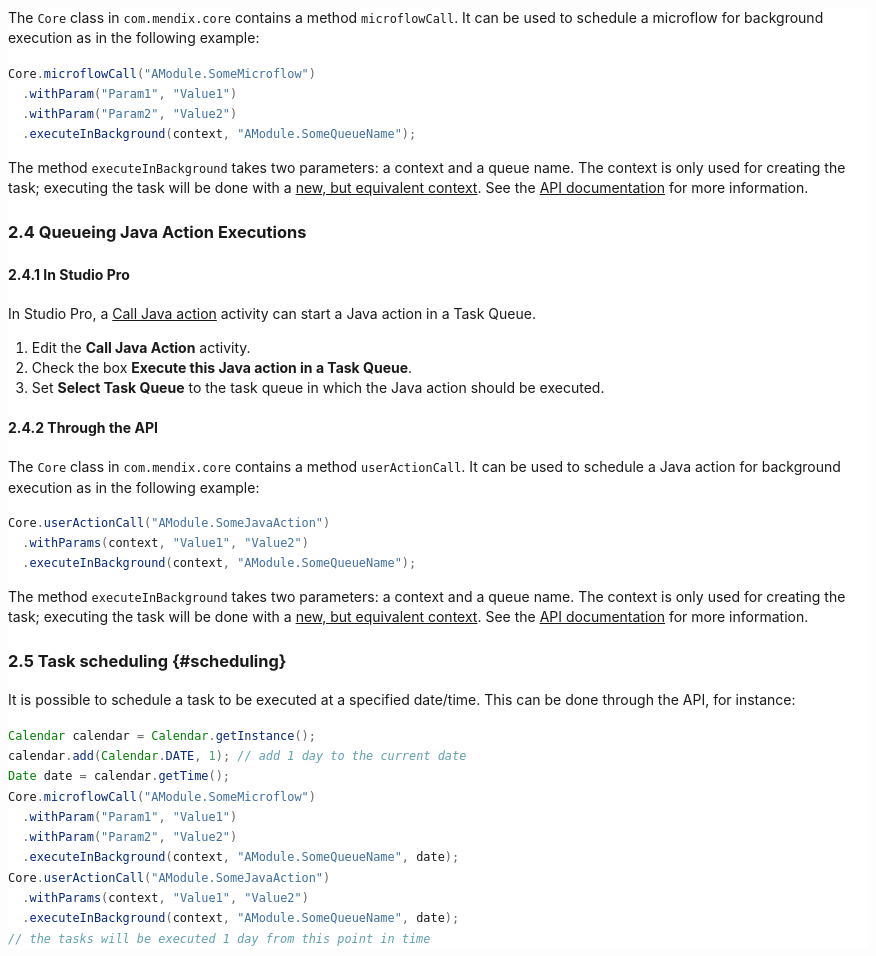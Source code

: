 The `Core` class in `com.mendix.core` contains a method `microflowCall`. It can be used to schedule a microflow for background execution as in the following example:

```java
Core.microflowCall("AModule.SomeMicroflow")
  .withParam("Param1", "Value1")
  .withParam("Param2", "Value2")
  .executeInBackground(context, "AModule.SomeQueueName");
```

The method `executeInBackground` takes two parameters: a context and a queue name. The context is only used for creating the task; executing the task will be done with a [new, but equivalent context](#context). See the [API documentation](https://apidocs.rnd.mendix.com/10/runtime/com/mendix/core/Core.html#microflowCall(java.lang.String)) for more information.

### 2.4 Queueing Java Action Executions

#### 2.4.1 In Studio Pro

In Studio Pro, a [Call Java action](/refguide/microflow-call/) activity can start a Java action in a Task Queue.

1. Edit the **Call Java Action** activity.
2. Check the box **Execute this Java action in a Task Queue**.
3. Set **Select Task Queue** to the task queue in which the Java action should be executed.

#### 2.4.2 Through the API

The `Core` class in `com.mendix.core` contains a method `userActionCall`. It can be used to schedule a Java action for background execution as in the following example:

```java
Core.userActionCall("AModule.SomeJavaAction")
  .withParams(context, "Value1", "Value2")
  .executeInBackground(context, "AModule.SomeQueueName");
```

The method `executeInBackground` takes two parameters: a context and a queue name. The context is only used for creating the task; executing the task will be done with a [new, but equivalent context](#context). See the [API documentation](https://apidocs.rnd.mendix.com/10/runtime/com/mendix/core/Core.html#userActionCall(java.lang.String)) for more information.

### 2.5 Task scheduling {#scheduling}

It is possible to schedule a task to be executed at a specified date/time. This can be done through the API, for instance:

```java
Calendar calendar = Calendar.getInstance();
calendar.add(Calendar.DATE, 1); // add 1 day to the current date
Date date = calendar.getTime();
Core.microflowCall("AModule.SomeMicroflow")
  .withParam("Param1", "Value1")
  .withParam("Param2", "Value2")
  .executeInBackground(context, "AModule.SomeQueueName", date);
Core.userActionCall("AModule.SomeJavaAction")
  .withParams(context, "Value1", "Value2")
  .executeInBackground(context, "AModule.SomeQueueName", date);
// the tasks will be executed 1 day from this point in time
```
